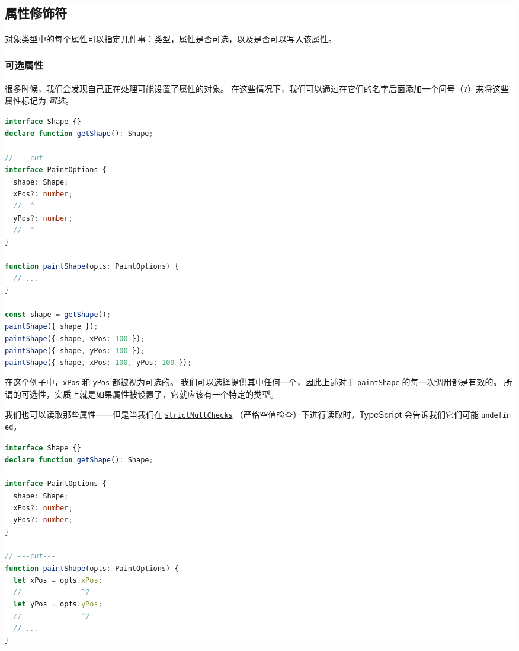 ## 属性修饰符

对象类型中的每个属性可以指定几件事：类型，属性是否可选，以及是否可以写入该属性。

### 可选属性

很多时候，我们会发现自己正在处理可能设置了属性的对象。
在这些情况下，我们可以通过在它们的名字后面添加一个问号（`?`）来将这些属性标记为 _可选_。

```ts twoslash
interface Shape {}
declare function getShape(): Shape;

// ---cut---
interface PaintOptions {
  shape: Shape;
  xPos?: number;
  //  ^
  yPos?: number;
  //  ^
}

function paintShape(opts: PaintOptions) {
  // ...
}

const shape = getShape();
paintShape({ shape });
paintShape({ shape, xPos: 100 });
paintShape({ shape, yPos: 100 });
paintShape({ shape, xPos: 100, yPos: 100 });
```

在这个例子中，`xPos` 和 `yPos` 都被视为可选的。
我们可以选择提供其中任何一个，因此上述对于 `paintShape` 的每一次调用都是有效的。
所谓的可选性，实质上就是如果属性被设置了，它就应该有一个特定的类型。

我们也可以读取那些属性——但是当我们在 [`strictNullChecks`](/zh/tsconfig#strictNullChecks) （严格空值检查）下进行读取时，TypeScript 会告诉我们它们可能 `undefined`。

```ts twoslash
interface Shape {}
declare function getShape(): Shape;

interface PaintOptions {
  shape: Shape;
  xPos?: number;
  yPos?: number;
}

// ---cut---
function paintShape(opts: PaintOptions) {
  let xPos = opts.xPos;
  //              ^?
  let yPos = opts.yPos;
  //              ^?
  // ...
}
```
